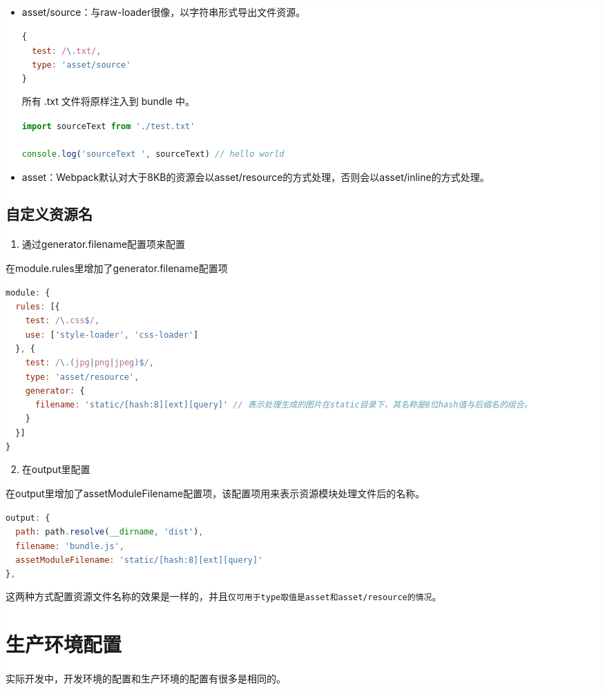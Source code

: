 - asset/source：与raw-loader很像，以字符串形式导出文件资源。

  ```js
  {
    test: /\.txt/,
    type: 'asset/source'
  }
  ```
  所有 .txt 文件将原样注入到 bundle 中。
  ```js
  import sourceText from './test.txt'

  console.log('sourceText ', sourceText) // hello world
  ```

- asset：Webpack默认对大于8KB的资源会以asset/resource的方式处理，否则会以asset/inline的方式处理。

## 自定义资源名

1. 通过generator.filename配置项来配置

在module.rules里增加了generator.filename配置项

```js
module: {
  rules: [{
    test: /\.css$/,
    use: ['style-loader', 'css-loader']
  }, {
    test: /\.(jpg|png|jpeg)$/,
    type: 'asset/resource',
    generator: {
      filename: 'static/[hash:8][ext][query]' // 表示处理生成的图片在static目录下，其名称是8位hash值与后缀名的组合。
    }
  }]
}
```

2. 在output里配置

在output里增加了assetModuleFilename配置项，该配置项用来表示资源模块处理文件后的名称。

```js
output: {
  path: path.resolve(__dirname, 'dist'),
  filename: 'bundle.js',
  assetModuleFilename: 'static/[hash:8][ext][query]'
},
```

这两种方式配置资源文件名称的效果是一样的，并且`仅可用于type取值是asset和asset/resource的情况`。

# 生产环境配置

实际开发中，开发环境的配置和生产环境的配置有很多是相同的。
